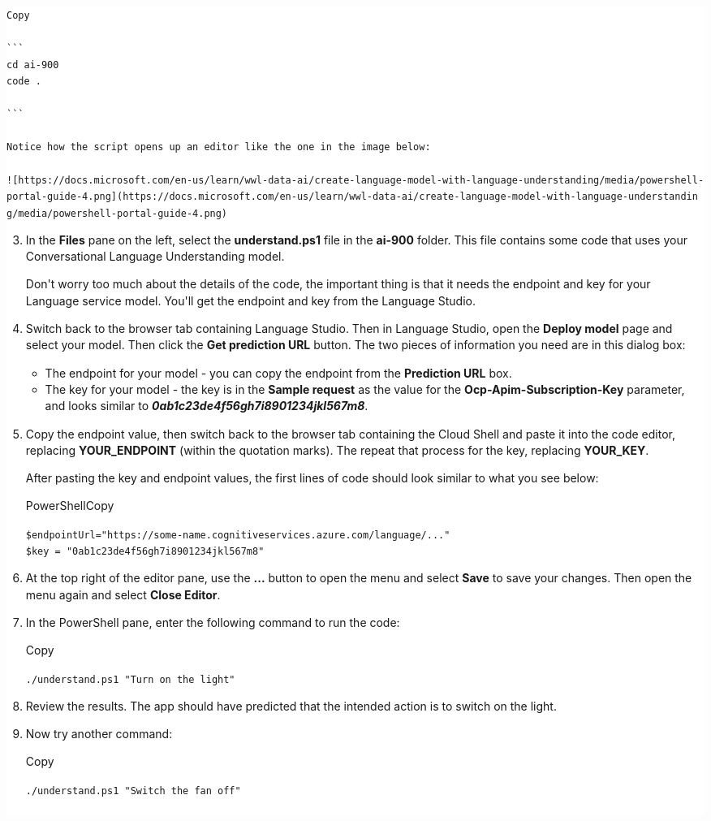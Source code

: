     Copy
    
    ```
    cd ai-900
    code .
    
    ```
    
    Notice how the script opens up an editor like the one in the image below:
    
    ![https://docs.microsoft.com/en-us/learn/wwl-data-ai/create-language-model-with-language-understanding/media/powershell-portal-guide-4.png](https://docs.microsoft.com/en-us/learn/wwl-data-ai/create-language-model-with-language-understanding/media/powershell-portal-guide-4.png)
    
3. In the **Files** pane on the left, select the **understand.ps1** file in the **ai-900** folder. This file contains some code that uses your Conversational Language Understanding model.
    
    Don't worry too much about the details of the code, the important thing is that it needs the endpoint and key for your Language service model. You'll get the endpoint and key from the Language Studio.
    
4. Switch back to the browser tab containing Language Studio. Then in Language Studio, open the **Deploy model** page and select your model. Then click the **Get prediction URL** button. The two pieces of information you need are in this dialog box:
    - The endpoint for your model - you can copy the endpoint from the **Prediction URL** box.
    - The key for your model - the key is in the **Sample request** as the value for the **Ocp-Apim-Subscription-Key** parameter, and looks similar to ***0ab1c23de4f56gh7i8901234jkl567m8***.
5. Copy the endpoint value, then switch back to the browser tab containing the Cloud Shell and paste it into the code editor, replacing **YOUR_ENDPOINT** (within the quotation marks). The repeat that process for the key, replacing **YOUR_KEY**.
    
    After pasting the key and endpoint values, the first lines of code should look similar to what you see below:
    
    PowerShellCopy
    
    ```
    $endpointUrl="https://some-name.cognitiveservices.azure.com/language/..."
    $key = "0ab1c23de4f56gh7i8901234jkl567m8"
    
    ```
    
6. At the top right of the editor pane, use the **...** button to open the menu and select **Save** to save your changes. Then open the menu again and select **Close Editor**.
7. In the PowerShell pane, enter the following command to run the code:
    
    Copy
    
    ```
    ./understand.ps1 "Turn on the light"
    
    ```
    
8. Review the results. The app should have predicted that the intended action is to switch on the light.
9. Now try another command:
    
    Copy
    
    ```
    ./understand.ps1 "Switch the fan off"
    